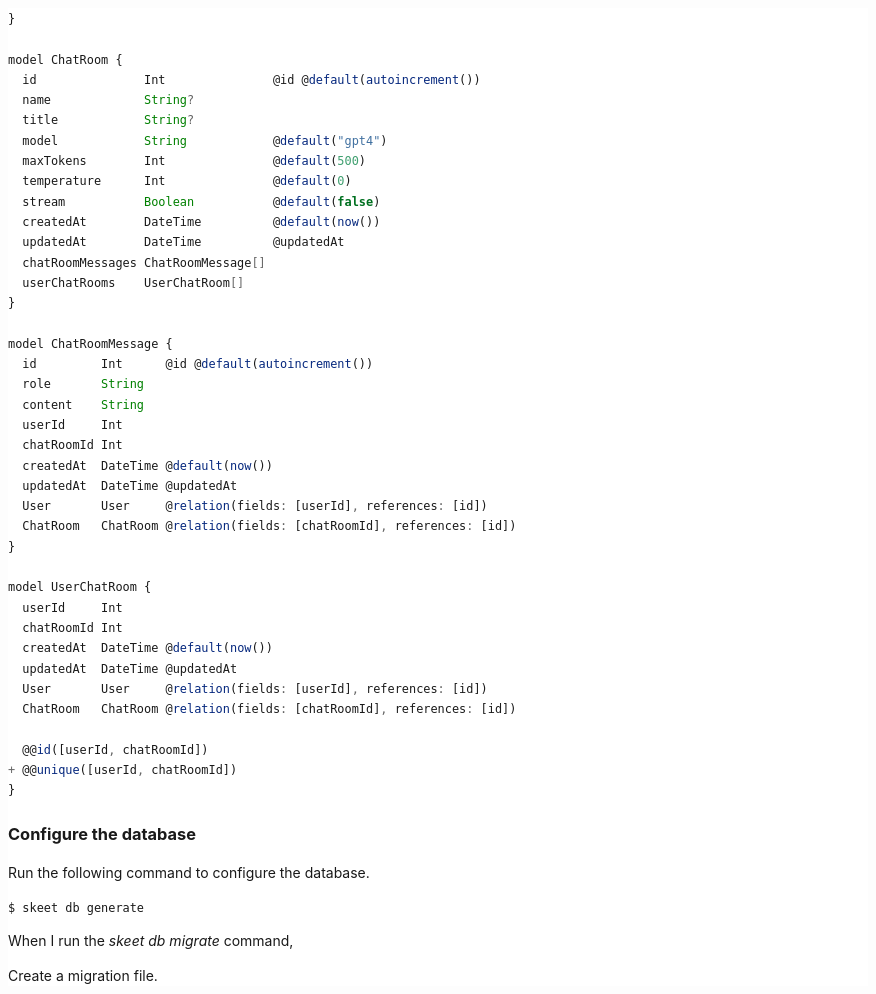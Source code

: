 ```ts
}

model ChatRoom {
  id               Int               @id @default(autoincrement())
  name             String?
  title            String?
  model            String            @default("gpt4")
  maxTokens        Int               @default(500)
  temperature      Int               @default(0)
  stream           Boolean           @default(false)
  createdAt        DateTime          @default(now())
  updatedAt        DateTime          @updatedAt
  chatRoomMessages ChatRoomMessage[]
  userChatRooms    UserChatRoom[]
}

model ChatRoomMessage {
  id         Int      @id @default(autoincrement())
  role       String
  content    String
  userId     Int
  chatRoomId Int
  createdAt  DateTime @default(now())
  updatedAt  DateTime @updatedAt
  User       User     @relation(fields: [userId], references: [id])
  ChatRoom   ChatRoom @relation(fields: [chatRoomId], references: [id])
}

model UserChatRoom {
  userId     Int
  chatRoomId Int
  createdAt  DateTime @default(now())
  updatedAt  DateTime @updatedAt
  User       User     @relation(fields: [userId], references: [id])
  ChatRoom   ChatRoom @relation(fields: [chatRoomId], references: [id])

  @@id([userId, chatRoomId])
+ @@unique([userId, chatRoomId])
}
```

### Configure the database

Run the following command to configure the database.

```bash
$ skeet db generate
```

When I run the _skeet db migrate <migrationName>_ command,

Create a migration file.
